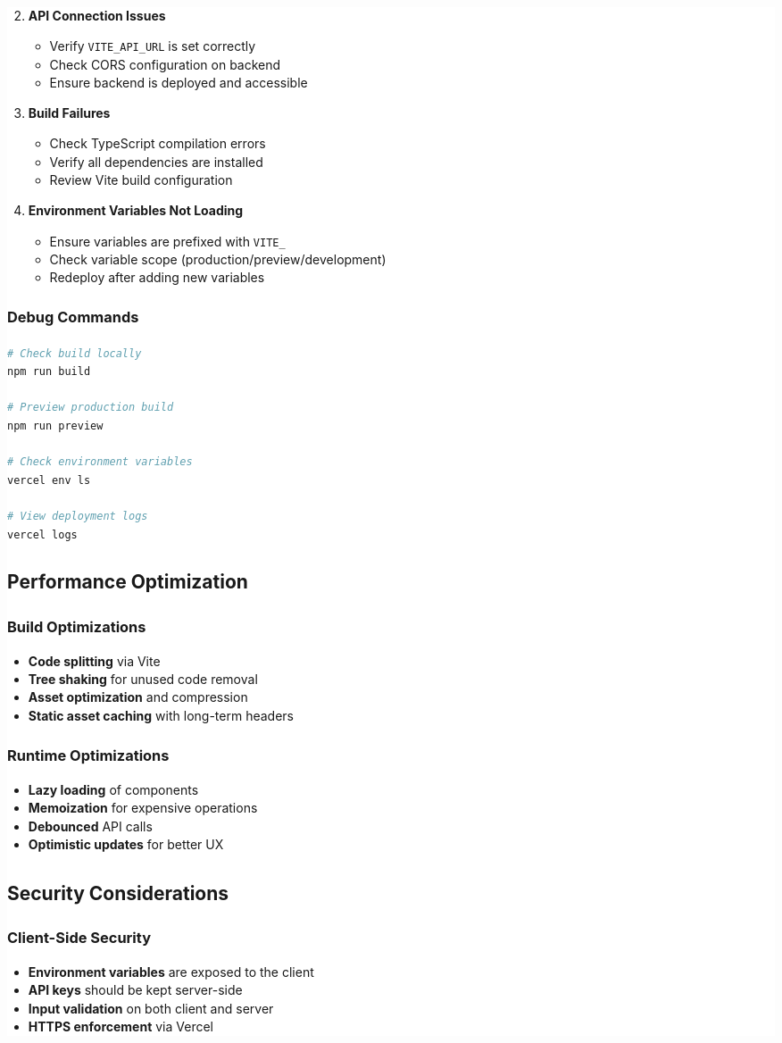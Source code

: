 2. **API Connection Issues**
   - Verify `VITE_API_URL` is set correctly
   - Check CORS configuration on backend
   - Ensure backend is deployed and accessible

3. **Build Failures**
   - Check TypeScript compilation errors
   - Verify all dependencies are installed
   - Review Vite build configuration

4. **Environment Variables Not Loading**
   - Ensure variables are prefixed with `VITE_`
   - Check variable scope (production/preview/development)
   - Redeploy after adding new variables

### Debug Commands

```bash
# Check build locally
npm run build

# Preview production build
npm run preview

# Check environment variables
vercel env ls

# View deployment logs
vercel logs
```

## Performance Optimization

### Build Optimizations
- **Code splitting** via Vite
- **Tree shaking** for unused code removal
- **Asset optimization** and compression
- **Static asset caching** with long-term headers

### Runtime Optimizations
- **Lazy loading** of components
- **Memoization** for expensive operations
- **Debounced** API calls
- **Optimistic updates** for better UX

## Security Considerations

### Client-Side Security
- **Environment variables** are exposed to the client
- **API keys** should be kept server-side
- **Input validation** on both client and server
- **HTTPS enforcement** via Vercel
